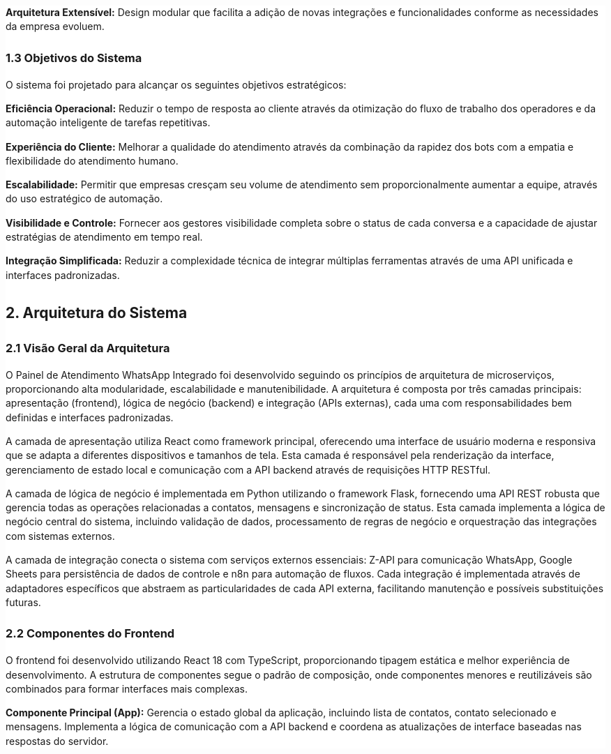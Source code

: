**Arquitetura Extensível:** Design modular que facilita a adição de novas integrações e funcionalidades conforme as necessidades da empresa evoluem.

### 1.3 Objetivos do Sistema

O sistema foi projetado para alcançar os seguintes objetivos estratégicos:

**Eficiência Operacional:** Reduzir o tempo de resposta ao cliente através da otimização do fluxo de trabalho dos operadores e da automação inteligente de tarefas repetitivas.

**Experiência do Cliente:** Melhorar a qualidade do atendimento através da combinação da rapidez dos bots com a empatia e flexibilidade do atendimento humano.

**Escalabilidade:** Permitir que empresas cresçam seu volume de atendimento sem proporcionalmente aumentar a equipe, através do uso estratégico de automação.

**Visibilidade e Controle:** Fornecer aos gestores visibilidade completa sobre o status de cada conversa e a capacidade de ajustar estratégias de atendimento em tempo real.

**Integração Simplificada:** Reduzir a complexidade técnica de integrar múltiplas ferramentas através de uma API unificada e interfaces padronizadas.



## 2. Arquitetura do Sistema

### 2.1 Visão Geral da Arquitetura

O Painel de Atendimento WhatsApp Integrado foi desenvolvido seguindo os princípios de arquitetura de microserviços, proporcionando alta modularidade, escalabilidade e manutenibilidade. A arquitetura é composta por três camadas principais: apresentação (frontend), lógica de negócio (backend) e integração (APIs externas), cada uma com responsabilidades bem definidas e interfaces padronizadas.

A camada de apresentação utiliza React como framework principal, oferecendo uma interface de usuário moderna e responsiva que se adapta a diferentes dispositivos e tamanhos de tela. Esta camada é responsável pela renderização da interface, gerenciamento de estado local e comunicação com a API backend através de requisições HTTP RESTful.

A camada de lógica de negócio é implementada em Python utilizando o framework Flask, fornecendo uma API REST robusta que gerencia todas as operações relacionadas a contatos, mensagens e sincronização de status. Esta camada implementa a lógica de negócio central do sistema, incluindo validação de dados, processamento de regras de negócio e orquestração das integrações com sistemas externos.

A camada de integração conecta o sistema com serviços externos essenciais: Z-API para comunicação WhatsApp, Google Sheets para persistência de dados de controle e n8n para automação de fluxos. Cada integração é implementada através de adaptadores específicos que abstraem as particularidades de cada API externa, facilitando manutenção e possíveis substituições futuras.

### 2.2 Componentes do Frontend

O frontend foi desenvolvido utilizando React 18 com TypeScript, proporcionando tipagem estática e melhor experiência de desenvolvimento. A estrutura de componentes segue o padrão de composição, onde componentes menores e reutilizáveis são combinados para formar interfaces mais complexas.

**Componente Principal (App):** Gerencia o estado global da aplicação, incluindo lista de contatos, contato selecionado e mensagens. Implementa a lógica de comunicação com a API backend e coordena as atualizações de interface baseadas nas respostas do servidor.
